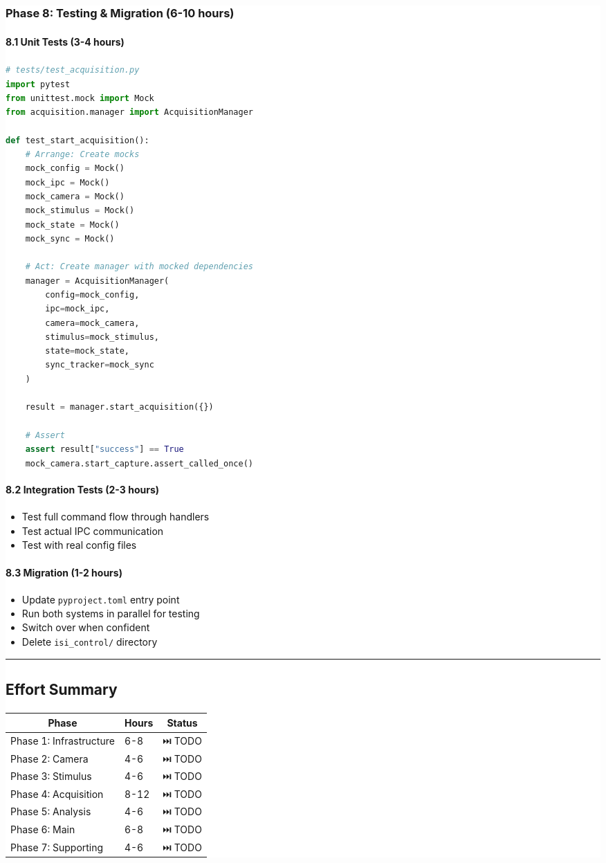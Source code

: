 ### Phase 8: Testing & Migration (6-10 hours)

#### 8.1 Unit Tests (3-4 hours)
```python
# tests/test_acquisition.py
import pytest
from unittest.mock import Mock
from acquisition.manager import AcquisitionManager

def test_start_acquisition():
    # Arrange: Create mocks
    mock_config = Mock()
    mock_ipc = Mock()
    mock_camera = Mock()
    mock_stimulus = Mock()
    mock_state = Mock()
    mock_sync = Mock()

    # Act: Create manager with mocked dependencies
    manager = AcquisitionManager(
        config=mock_config,
        ipc=mock_ipc,
        camera=mock_camera,
        stimulus=mock_stimulus,
        state=mock_state,
        sync_tracker=mock_sync
    )

    result = manager.start_acquisition({})

    # Assert
    assert result["success"] == True
    mock_camera.start_capture.assert_called_once()
```

#### 8.2 Integration Tests (2-3 hours)
- Test full command flow through handlers
- Test actual IPC communication
- Test with real config files

#### 8.3 Migration (1-2 hours)
- Update `pyproject.toml` entry point
- Run both systems in parallel for testing
- Switch over when confident
- Delete `isi_control/` directory

---

## Effort Summary

| Phase | Hours | Status |
|-------|-------|--------|
| Phase 1: Infrastructure | 6-8 | ⏭️ TODO |
| Phase 2: Camera | 4-6 | ⏭️ TODO |
| Phase 3: Stimulus | 4-6 | ⏭️ TODO |
| Phase 4: Acquisition | 8-12 | ⏭️ TODO |
| Phase 5: Analysis | 4-6 | ⏭️ TODO |
| Phase 6: Main | 6-8 | ⏭️ TODO |
| Phase 7: Supporting | 4-6 | ⏭️ TODO |